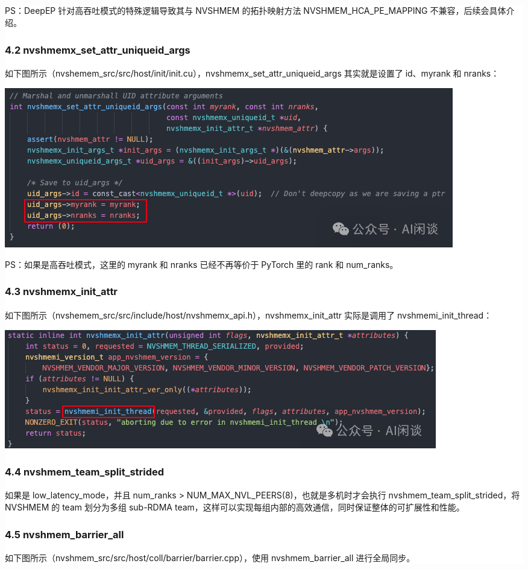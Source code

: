 PS：DeepEP 针对高吞吐模式的特殊逻辑导致其与 NVSHMEM 的拓扑映射方法 NVSHMEM_HCA_PE_MAPPING 不兼容，后续会具体介绍。

### 4.2 nvshmemx_set_attr_uniqueid_args

如下图所示（nvshemem_src/src/host/init/init.cu），nvshmemx_set_attr_uniqueid_args 其实就是设置了 id、myrank 和 nranks：

![Image](images/640_974ae043eb3c.png)

PS：如果是高吞吐模式，这里的 myrank 和 nranks 已经不再等价于 PyTorch 里的 rank 和 num_ranks。

### 4.3 nvshmemx_init_attr

如下图所示（nvshemem_src/src/include/host/nvshmemx_api.h），nvshmemx_init_attr 实际是调用了 nvshmemi_init_thread：

![Image](images/640_53ca69b6e7ff.png)

### 4.4 nvshmem_team_split_strided

如果是 low_latency_mode，并且 num_ranks > NUM_MAX_NVL_PEERS(8)，也就是多机时才会执行 nvshmem_team_split_strided，将 NVSHMEM 的 team 划分为多组 sub-RDMA team，这样可以实现每组内部的高效通信，同时保证整体的可扩展性和性能。

### 4.5 nvshmem_barrier_all

如下图所示（nvshmem_src/src/host/coll/barrier/barrier.cpp），使用 nvshmem_barrier_all 进行全局同步。
